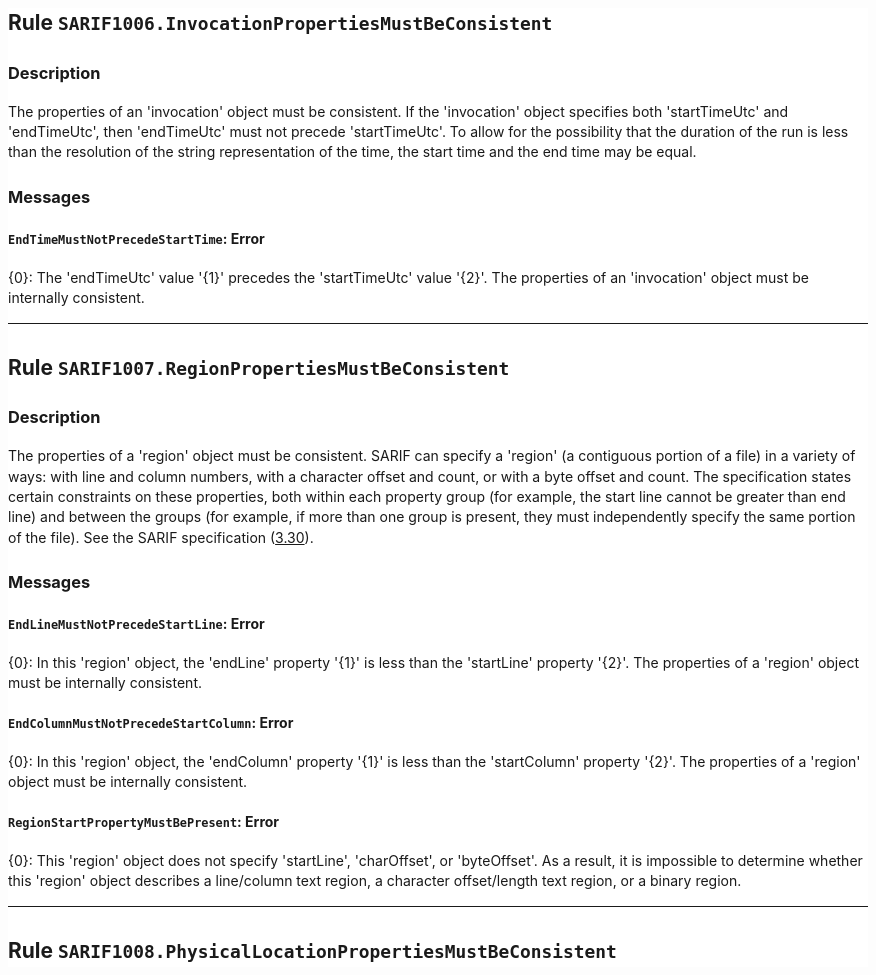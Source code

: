 ## Rule `SARIF1006.InvocationPropertiesMustBeConsistent`

### Description

The properties of an 'invocation' object must be consistent. If the 'invocation' object specifies both 'startTimeUtc' and 'endTimeUtc', then 'endTimeUtc' must not precede 'startTimeUtc'. To allow for the possibility that the duration of the run is less than the resolution of the string representation of the time, the start time and the end time may be equal.

### Messages

#### `EndTimeMustNotPrecedeStartTime`: Error

{0}: The 'endTimeUtc' value '{1}' precedes the 'startTimeUtc' value '{2}'. The properties of an 'invocation' object must be internally consistent.

---

## Rule `SARIF1007.RegionPropertiesMustBeConsistent`

### Description

The properties of a 'region' object must be consistent. SARIF can specify a 'region' (a contiguous portion of a file) in a variety of ways: with line and column numbers, with a character offset and count, or with a byte offset and count. The specification states certain constraints on these properties, both within each property group (for example, the start line cannot be greater than end line) and between the groups (for example, if more than one group is present, they must independently specify the same portion of the file). See the SARIF specification ([3.30](https://docs.oasis-open.org/sarif/sarif/v2.1.0/os/sarif-v2.1.0-os.html#_Toc34317685)).

### Messages

#### `EndLineMustNotPrecedeStartLine`: Error

{0}: In this 'region' object, the 'endLine' property '{1}' is less than the 'startLine' property '{2}'. The properties of a 'region' object must be internally consistent.

#### `EndColumnMustNotPrecedeStartColumn`: Error

{0}: In this 'region' object, the 'endColumn' property '{1}' is less than the 'startColumn' property '{2}'. The properties of a 'region' object must be internally consistent.

#### `RegionStartPropertyMustBePresent`: Error

{0}: This 'region' object does not specify 'startLine', 'charOffset', or 'byteOffset'. As a result, it is impossible to determine whether this 'region' object describes a line/column text region, a character offset/length text region, or a binary region.

---

## Rule `SARIF1008.PhysicalLocationPropertiesMustBeConsistent`
